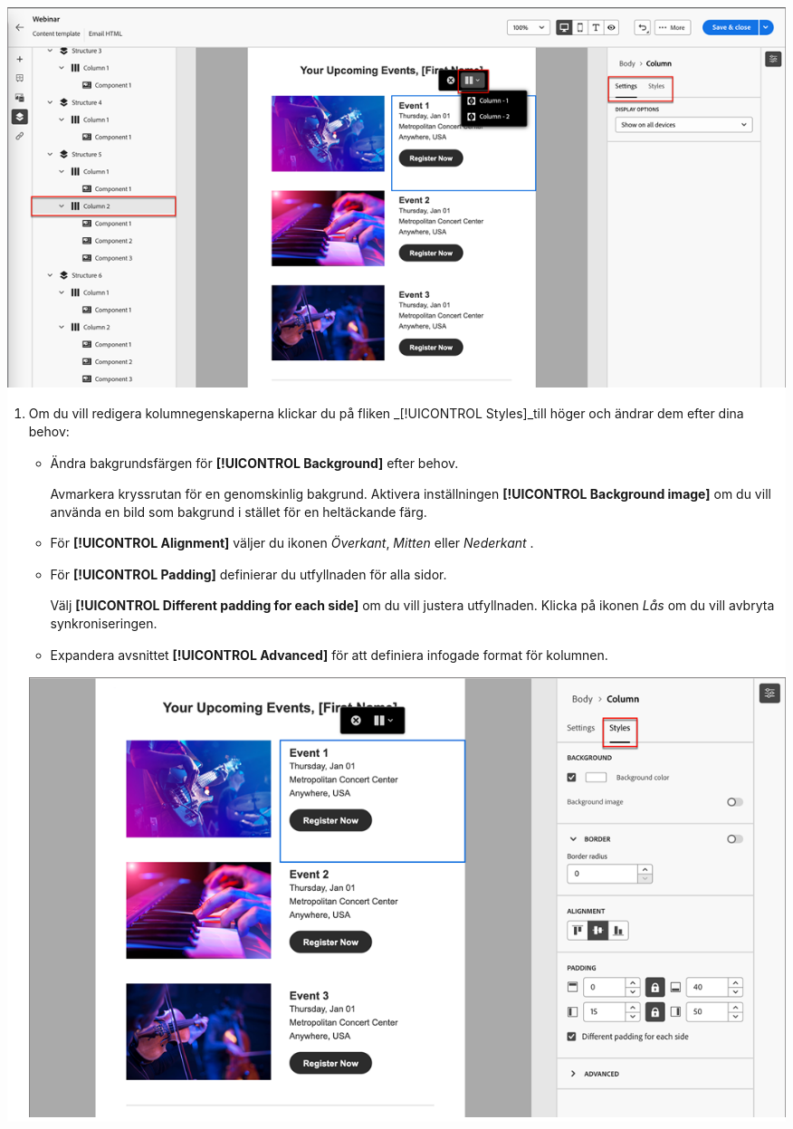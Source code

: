    ![](assets/layers-settings-styles-2.png)

1. Om du vill redigera kolumnegenskaperna klickar du på fliken _[!UICONTROL Styles]_till höger och ändrar dem efter dina behov:

   * Ändra bakgrundsfärgen för **[!UICONTROL Background]** efter behov.

     Avmarkera kryssrutan för en genomskinlig bakgrund. Aktivera inställningen **[!UICONTROL Background image]** om du vill använda en bild som bakgrund i stället för en heltäckande färg.

   * För **[!UICONTROL Alignment]** väljer du ikonen _Överkant_, _Mitten_ eller _Nederkant_ .
   * För **[!UICONTROL Padding]** definierar du utfyllnaden för alla sidor.

     Välj **[!UICONTROL Different padding for each side]** om du vill justera utfyllnaden. Klicka på ikonen _Lås_ om du vill avbryta synkroniseringen.

   * Expandera avsnittet **[!UICONTROL Advanced]** för att definiera infogade format för kolumnen.

   ![](assets/layers-settings-styles-3.png)
